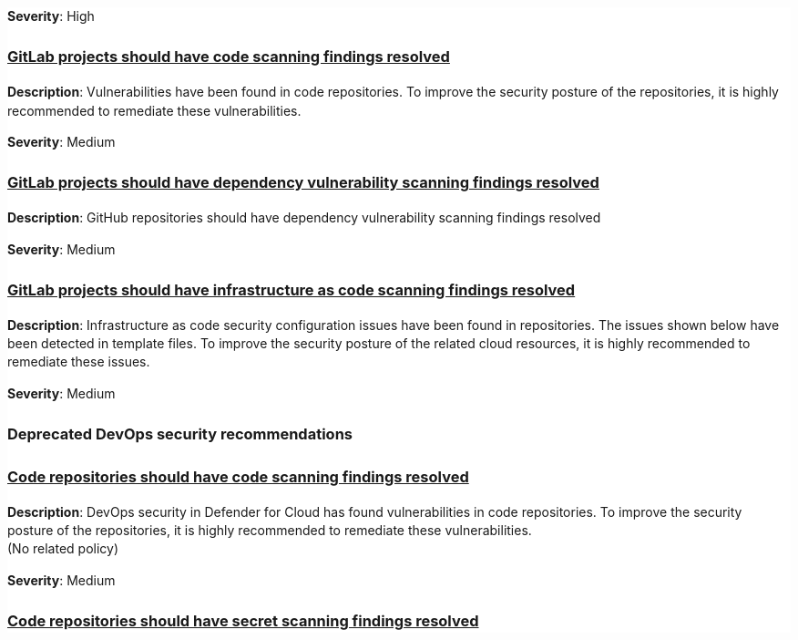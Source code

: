 **Severity**: High

### [GitLab projects should have code scanning findings resolved](https://ms.portal.azure.com/#view/Microsoft_Azure_Security/GenericRecommendationDetailsWithRulesBlade/assessmentKey/cd3e4ff3-b1bc-4a42-b10d-e2f9f99e2991/showSecurityCenterCommandBar~/false)

**Description**: Vulnerabilities have been found in code repositories. To improve the security posture of the repositories, it is highly recommended to remediate these vulnerabilities.

**Severity**: Medium

### [GitLab projects should have dependency vulnerability scanning findings resolved](https://ms.portal.azure.com/#view/Microsoft_Azure_Security/GenericRecommendationDetailsWithRulesBlade/assessmentKey/1bc53aae-c92e-406b-9693-d46caf3934fa/showSecurityCenterCommandBar~/false)

**Description**: GitHub repositories should have dependency vulnerability scanning findings resolved

**Severity**: Medium

### [GitLab projects should have infrastructure as code scanning findings resolved](https://ms.portal.azure.com/#view/Microsoft_Azure_Security/GenericRecommendationDetailsWithRulesBlade/assessmentKey/ec1bface-60ff-46b6-b1dc-67171a4882d5/showSecurityCenterCommandBar~/false)

**Description**: Infrastructure as code security configuration issues have been found in repositories. The issues shown below have been detected in template files. To improve the security posture of the related cloud resources, it is highly recommended to remediate these issues.

**Severity**: Medium

### Deprecated DevOps security recommendations

### [Code repositories should have code scanning findings resolved](https://portal.azure.com/#view/Microsoft_Azure_Security/GenericRecommendationDetailsWithRulesBlade/assessmentKey/c68a8c2a-6ed4-454b-9e37-4b7654f2165f/showSecurityCenterCommandBar~/false)

**Description**: DevOps security in Defender for Cloud has found vulnerabilities in code repositories. To improve the security posture of the repositories, it is highly recommended to remediate these vulnerabilities. <br> (No related policy)

**Severity**: Medium

### [Code repositories should have secret scanning findings resolved](https://portal.azure.com/#view/Microsoft_Azure_Security/GenericRecommendationDetailsWithRulesBlade/assessmentKey/4e07c7d0-e06c-47d7-a4a9-8c7b748d1b27/showSecurityCenterCommandBar~/false)
